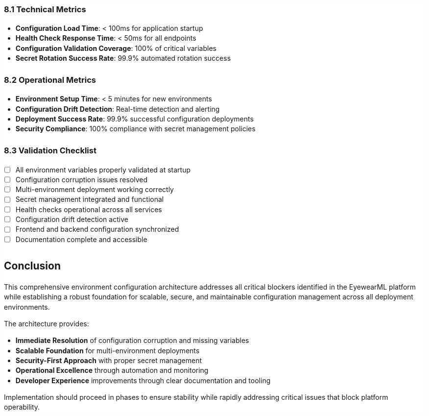 ### 8.1 Technical Metrics
- **Configuration Load Time**: < 100ms for application startup
- **Health Check Response Time**: < 50ms for all endpoints
- **Configuration Validation Coverage**: 100% of critical variables
- **Secret Rotation Success Rate**: 99.9% automated rotation success

### 8.2 Operational Metrics
- **Environment Setup Time**: < 5 minutes for new environments
- **Configuration Drift Detection**: Real-time detection and alerting
- **Deployment Success Rate**: 99.9% successful configuration deployments
- **Security Compliance**: 100% compliance with secret management policies

### 8.3 Validation Checklist
- [ ] All environment variables properly validated at startup
- [ ] Configuration corruption issues resolved
- [ ] Multi-environment deployment working correctly
- [ ] Secret management integrated and functional
- [ ] Health checks operational across all services
- [ ] Configuration drift detection active
- [ ] Frontend and backend configuration synchronized
- [ ] Documentation complete and accessible

## Conclusion

This comprehensive environment configuration architecture addresses all critical blockers identified in the EyewearML platform while establishing a robust foundation for scalable, secure, and maintainable configuration management across all deployment environments.

The architecture provides:
- **Immediate Resolution** of configuration corruption and missing variables
- **Scalable Foundation** for multi-environment deployments
- **Security-First Approach** with proper secret management
- **Operational Excellence** through automation and monitoring
- **Developer Experience** improvements through clear documentation and tooling

Implementation should proceed in phases to ensure stability while rapidly addressing critical issues that block platform operability.